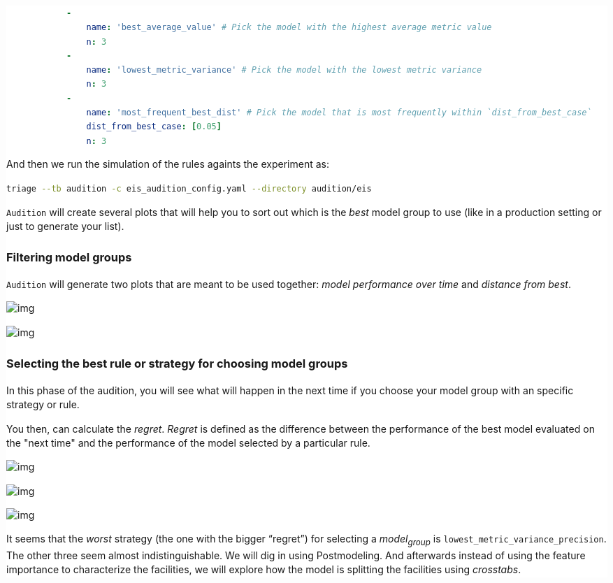 ```yaml
            -
                name: 'best_average_value' # Pick the model with the highest average metric value
                n: 3
            -
                name: 'lowest_metric_variance' # Pick the model with the lowest metric variance
                n: 3
            -
                name: 'most_frequent_best_dist' # Pick the model that is most frequently within `dist_from_best_case`
                dist_from_best_case: [0.05]
                n: 3

```

And then we run the simulation of the rules againts the experiment as:

```sh
triage --tb audition -c eis_audition_config.yaml --directory audition/eis
```

`Audition` will create several plots that will help you to sort out which is the *best* model group to use (like in a production setting or just to generate your list).


### Filtering model groups

`Audition` will generate two plots that are meant to be used together: *model performance over time* and *distance from best*.

![img](audition/eis/metric_over_time_precision@10_pct.png "Model group performance over time. In this case the metric show is `precision@10%`. The black dashed line represents the (theoretical) system's performance if we select the best performant model in a every evaluation date. The colored lines represents different model groups. All the model groups that share an algorithm will be colored the same.")

![img](audition/eis/distance_from_best_precision@10_pct.png "Proportion of **all** the *models* in a *model group* that are separated from the best model. The distance is measured in percentual points, i.e. How much less precision at 10 percent of the population compared to the best model in that date.")


### Selecting the best rule or strategy for choosing model groups

In this phase of the audition, you will see what will happen in the next time if you choose your model group with an specific strategy or rule.

You then, can calculate the *regret*. *Regret* is defined as the difference between the performance of the best model evaluated on the "next time" and the performance of the model selected by a particular rule.

![img](audition/eis/precision@10_pct_next_time.png "Given a strategy for selecting model groups (in the plot 4 are shown), What will be the performace of the model group chosen by that strategy in the next evaluation date?")

![img](audition/eis/regret_distance_from_best_rules_precision@10_pct.png "Given a strategy for selecting model groups (in the plot 4 are shown). What will be the distance (*regret*) to the best theoretical model in the following evaluation date? This plot is similar to the [@fig:distance-from-best-2]")

![img](audition/eis/regret_over_time_precision@10_pct.png "Expected regret for the strategies. The less the better.")

It seems that the *worst* strategy (the one with the bigger “regret”) for selecting a *model<sub>group</sub>* is `lowest_metric_variance_precision`. The other three seem almost indistinguishable. We will dig in using Postmodeling. And afterwards instead of using the feature importance to characterize the facilities, we will explore how the model is splitting the facilities using *crosstabs*.
